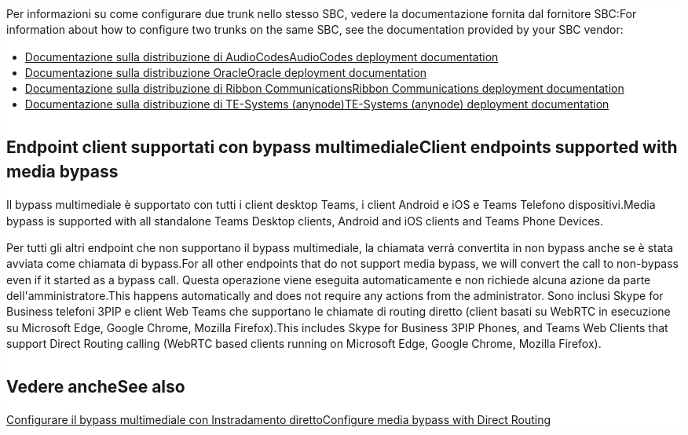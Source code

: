 <span data-ttu-id="9b4e8-379">Per informazioni su come configurare due trunk nello stesso SBC, vedere la documentazione fornita dal fornitore SBC:</span><span class="sxs-lookup"><span data-stu-id="9b4e8-379">For information about how to configure two trunks on the same SBC, see the documentation provided by your SBC vendor:</span></span>

 - [<span data-ttu-id="9b4e8-380">Documentazione sulla distribuzione di AudioCodes</span><span class="sxs-lookup"><span data-stu-id="9b4e8-380">AudioCodes deployment documentation</span></span>](https://www.audiocodes.com/solutions-products/products/products-for-microsoft-365/direct-routing-for-microsoft-teams)
- [<span data-ttu-id="9b4e8-381">Documentazione sulla distribuzione Oracle</span><span class="sxs-lookup"><span data-stu-id="9b4e8-381">Oracle deployment documentation</span></span>](https://www.oracle.com/industries/communications/enterprise-session-border-controller/microsoft.html)
- [<span data-ttu-id="9b4e8-382">Documentazione sulla distribuzione di Ribbon Communications</span><span class="sxs-lookup"><span data-stu-id="9b4e8-382">Ribbon Communications deployment documentation</span></span>](https://ribboncommunications.com/solutions/enterprise-solutions/microsoft-solutions/direct-routing-microsoft-teams-calling)
- [<span data-ttu-id="9b4e8-383">Documentazione sulla distribuzione di TE-Systems (anynode)</span><span class="sxs-lookup"><span data-stu-id="9b4e8-383">TE-Systems (anynode) deployment documentation</span></span>](https://www.anynode.de/anynode-and-microsoft-teams/)

## <a name="client-endpoints-supported-with-media-bypass"></a><span data-ttu-id="9b4e8-384">Endpoint client supportati con bypass multimediale</span><span class="sxs-lookup"><span data-stu-id="9b4e8-384">Client endpoints supported with media bypass</span></span>

<span data-ttu-id="9b4e8-385">Il bypass multimediale è supportato con tutti i client desktop Teams, i client Android e iOS e Teams Telefono dispositivi.</span><span class="sxs-lookup"><span data-stu-id="9b4e8-385">Media bypass is supported with all standalone Teams Desktop clients, Android and iOS clients and Teams Phone Devices.</span></span> 

<span data-ttu-id="9b4e8-386">Per tutti gli altri endpoint che non supportano il bypass multimediale, la chiamata verrà convertita in non bypass anche se è stata avviata come chiamata di bypass.</span><span class="sxs-lookup"><span data-stu-id="9b4e8-386">For all other endpoints that do not support media bypass, we will convert the call to non-bypass even if it started as a bypass call.</span></span> <span data-ttu-id="9b4e8-387">Questa operazione viene eseguita automaticamente e non richiede alcuna azione da parte dell'amministratore.</span><span class="sxs-lookup"><span data-stu-id="9b4e8-387">This happens automatically and does not require any actions from the administrator.</span></span> <span data-ttu-id="9b4e8-388">Sono inclusi Skype for Business telefoni 3PIP e client Web Teams che supportano le chiamate di routing diretto (client basati su WebRTC in esecuzione su Microsoft Edge, Google Chrome, Mozilla Firefox).</span><span class="sxs-lookup"><span data-stu-id="9b4e8-388">This includes Skype for Business 3PIP Phones, and Teams Web Clients that support Direct Routing calling (WebRTC based clients running on Microsoft Edge, Google Chrome, Mozilla Firefox).</span></span> 
 
## <a name="see-also"></a><span data-ttu-id="9b4e8-389">Vedere anche</span><span class="sxs-lookup"><span data-stu-id="9b4e8-389">See also</span></span>

[<span data-ttu-id="9b4e8-390">Configurare il bypass multimediale con Instradamento diretto</span><span class="sxs-lookup"><span data-stu-id="9b4e8-390">Configure media bypass with Direct Routing</span></span>](direct-routing-configure-media-bypass.md)

